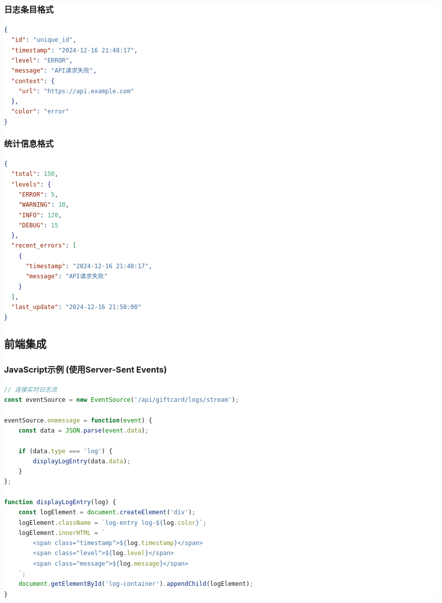 ### 日志条目格式

```json
{
  "id": "unique_id",
  "timestamp": "2024-12-16 21:48:17",
  "level": "ERROR",
  "message": "API请求失败",
  "context": {
    "url": "https://api.example.com"
  },
  "color": "error"
}
```

### 统计信息格式

```json
{
  "total": 150,
  "levels": {
    "ERROR": 5,
    "WARNING": 10,
    "INFO": 120,
    "DEBUG": 15
  },
  "recent_errors": [
    {
      "timestamp": "2024-12-16 21:48:17",
      "message": "API请求失败"
    }
  ],
  "last_update": "2024-12-16 21:50:00"
}
```

## 前端集成

### JavaScript示例 (使用Server-Sent Events)

```javascript
// 连接实时日志流
const eventSource = new EventSource('/api/giftcard/logs/stream');

eventSource.onmessage = function(event) {
    const data = JSON.parse(event.data);
    
    if (data.type === 'log') {
        displayLogEntry(data.data);
    }
};

function displayLogEntry(log) {
    const logElement = document.createElement('div');
    logElement.className = `log-entry log-${log.color}`;
    logElement.innerHTML = `
        <span class="timestamp">${log.timestamp}</span>
        <span class="level">${log.level}</span>
        <span class="message">${log.message}</span>
    `;
    document.getElementById('log-container').appendChild(logElement);
}
```
